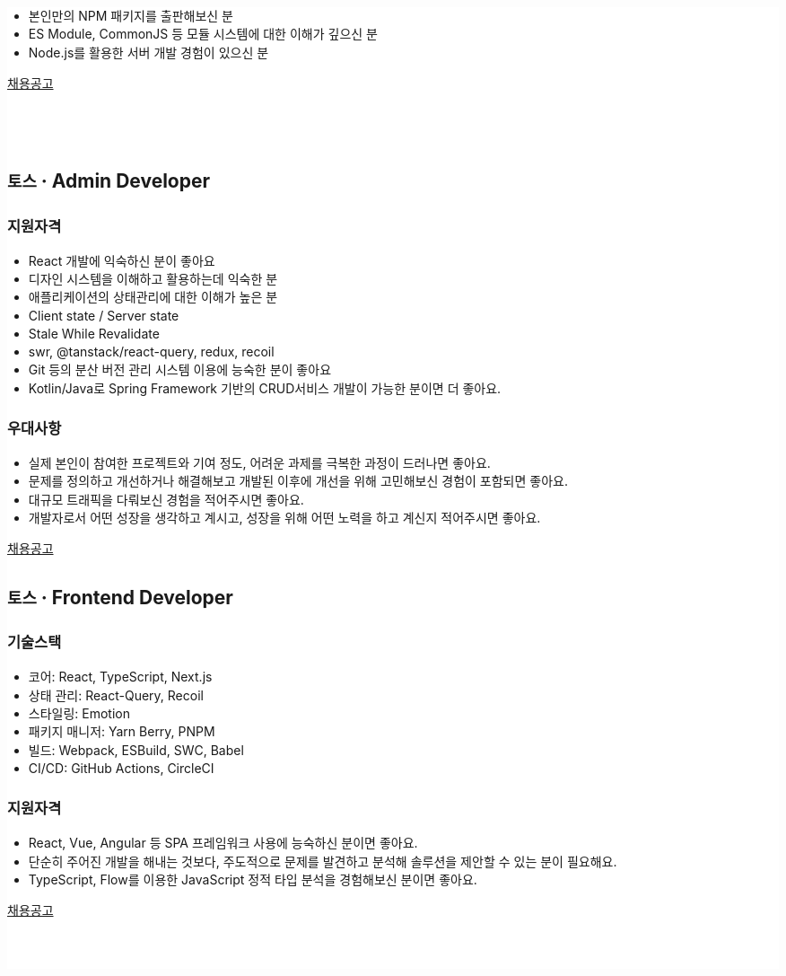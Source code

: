 - 본인만의 NPM 패키지를 출판해보신 분
- ES Module, CommonJS 등 모듈 시스템에 대한 이해가 깊으신 분
- Node.js를 활용한 서버 개발 경험이 있으신 분

[채용공고](https://about.daangn.com/jobs/5551043003/)

<br/><br/>


## `토스` · Admin Developer


### 지원자격

- React 개발에 익숙하신 분이 좋아요
- 디자인 시스템을 이해하고 활용하는데 익숙한 분
- 애플리케이션의 상태관리에 대한 이해가 높은 분
- Client state / Server state
- Stale While Revalidate
- swr, @tanstack/react-query, redux, recoil
- Git 등의 분산 버전 관리 시스템 이용에 능숙한 분이 좋아요
- Kotlin/Java로 Spring Framework 기반의 CRUD서비스 개발이 가능한 분이면 더 좋아요.

### 우대사항

- 실제 본인이 참여한 프로젝트와 기여 정도, 어려운 과제를 극복한 과정이 드러나면 좋아요.
- 문제를 정의하고 개선하거나 해결해보고 개발된 이후에 개선을 위해 고민해보신 경험이 포함되면 좋아요.
- 대규모 트래픽을 다뤄보신 경험을 적어주시면 좋아요.
- 개발자로서 어떤 성장을 생각하고 계시고, 성장을 위해 어떤 노력을 하고 계신지 적어주시면 좋아요.


[채용공고](https://toss.im/career/job-detail?job_id=5660688003&company=%ED%86%A0%EC%8A%A4%EB%B1%85%ED%81%AC)

## `토스` · Frontend Developer

### 기술스택
- 코어: React, TypeScript, Next.js
- 상태 관리: React-Query, Recoil
- 스타일링: Emotion
- 패키지 매니저: Yarn Berry, PNPM
- 빌드: Webpack, ESBuild, SWC, Babel
- CI/CD: GitHub Actions, CircleCI


### 지원자격

- React, Vue, Angular 등 SPA 프레임워크 사용에 능숙하신 분이면 좋아요.
- 단순히 주어진 개발을 해내는 것보다, 주도적으로 문제를 발견하고 분석해 솔루션을 제안할 수 있는 분이 필요해요.
- TypeScript, Flow를 이용한 JavaScript 정적 타입 분석을 경험해보신 분이면 좋아요.


[채용공고](https://inthiswork.com/archives/61556)

<br/><br/>
